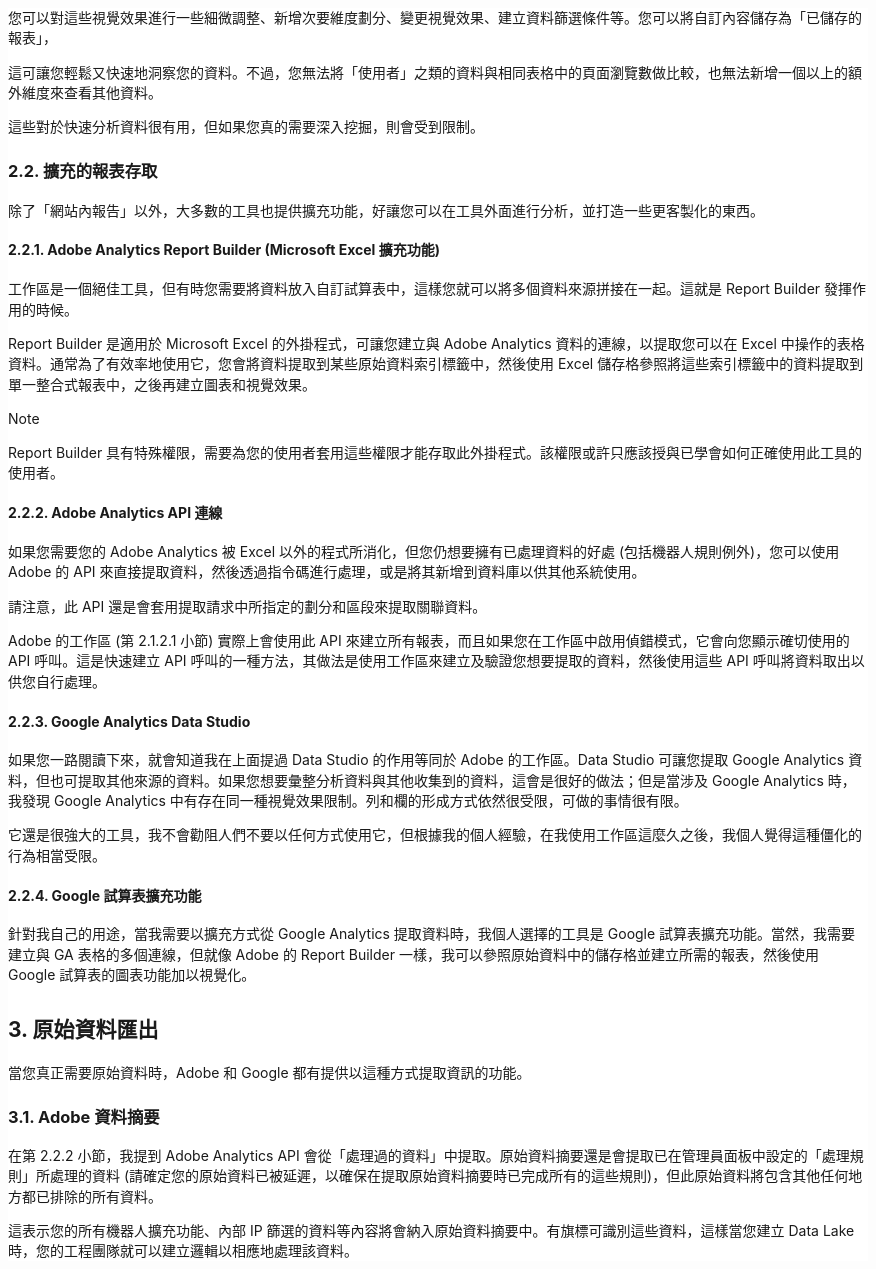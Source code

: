 您可以對這些視覺效果進行一些細微調整、新增次要維度劃分、變更視覺效果、建立資料篩選條件等。您可以將自訂內容儲存為「已儲存的報表」，

這可讓您輕鬆又快速地洞察您的資料。不過，您無法將「使用者」之類的資料與相同表格中的頁面瀏覽數做比較，也無法新增一個以上的額外維度來查看其他資料。

這些對於快速分析資料很有用，但如果您真的需要深入挖掘，則會受到限制。

### 2.2. 擴充的報表存取

除了「網站內報告」以外，大多數的工具也提供擴充功能，好讓您可以在工具外面進行分析，並打造一些更客製化的東西。

#### 2.2.1. Adobe Analytics Report Builder (Microsoft Excel 擴充功能)

工作區是一個絕佳工具，但有時您需要將資料放入自訂試算表中，這樣您就可以將多個資料來源拼接在一起。這就是 Report Builder 發揮作用的時候。

Report Builder 是適用於 Microsoft Excel 的外掛程式，可讓您建立與 Adobe Analytics 資料的連線，以提取您可以在 Excel 中操作的表格資料。通常為了有效率地使用它，您會將資料提取到某些原始資料索引標籤中，然後使用 Excel 儲存格參照將這些索引標籤中的資料提取到單一整合式報表中，之後再建立圖表和視覺效果。

>[!NOTE]
>
>Report Builder 具有特殊權限，需要為您的使用者套用這些權限才能存取此外掛程式。該權限或許只應該授與已學會如何正確使用此工具的使用者。

#### 2.2.2. Adobe Analytics API 連線

如果您需要您的 Adobe Analytics 被 Excel 以外的程式所消化，但您仍想要擁有已處理資料的好處 (包括機器人規則例外)，您可以使用 Adobe 的 API 來直接提取資料，然後透過指令碼進行處理，或是將其新增到資料庫以供其他系統使用。

請注意，此 API 還是會套用提取請求中所指定的劃分和區段來提取關聯資料。

Adobe 的工作區 (第 2.1.2.1 小節) 實際上會使用此 API 來建立所有報表，而且如果您在工作區中啟用偵錯模式，它會向您顯示確切使用的 API 呼叫。這是快速建立 API 呼叫的一種方法，其做法是使用工作區來建立及驗證您想要提取的資料，然後使用這些 API 呼叫將資料取出以供您自行處理。


#### 2.2.3. Google Analytics Data Studio

如果您一路閱讀下來，就會知道我在上面提過 Data Studio 的作用等同於 Adobe 的工作區。Data Studio 可讓您提取 Google Analytics 資料，但也可提取其他來源的資料。如果您想要彙整分析資料與其他收集到的資料，這會是很好的做法；但是當涉及 Google Analytics 時，我發現 Google Analytics 中有存在同一種視覺效果限制。列和欄的形成方式依然很受限，可做的事情很有限。

它還是很強大的工具，我不會勸阻人們不要以任何方式使用它，但根據我的個人經驗，在我使用工作區這麼久之後，我個人覺得這種僵化的行為相當受限。


#### 2.2.4. Google 試算表擴充功能

針對我自己的用途，當我需要以擴充方式從 Google Analytics 提取資料時，我個人選擇的工具是 Google 試算表擴充功能。當然，我需要建立與 GA 表格的多個連線，但就像 Adobe 的 Report Builder 一樣，我可以參照原始資料中的儲存格並建立所需的報表，然後使用 Google 試算表的圖表功能加以視覺化。


## 3. 原始資料匯出

當您真正需要原始資料時，Adobe 和 Google 都有提供以這種方式提取資訊的功能。

### 3.1. Adobe 資料摘要

在第 2.2.2 小節，我提到 Adobe Analytics API 會從「處理過的資料」中提取。原始資料摘要還是會提取已在管理員面板中設定的「處理規則」所處理的資料 (請確定您的原始資料已被延遲，以確保在提取原始資料摘要時已完成所有的這些規則)，但此原始資料將包含其他任何地方都已排除的所有資料。

這表示您的所有機器人擴充功能、內部 IP 篩選的資料等內容將會納入原始資料摘要中。有旗標可識別這些資料，這樣當您建立 Data Lake 時，您的工程團隊就可以建立邏輯以相應地處理該資料。

